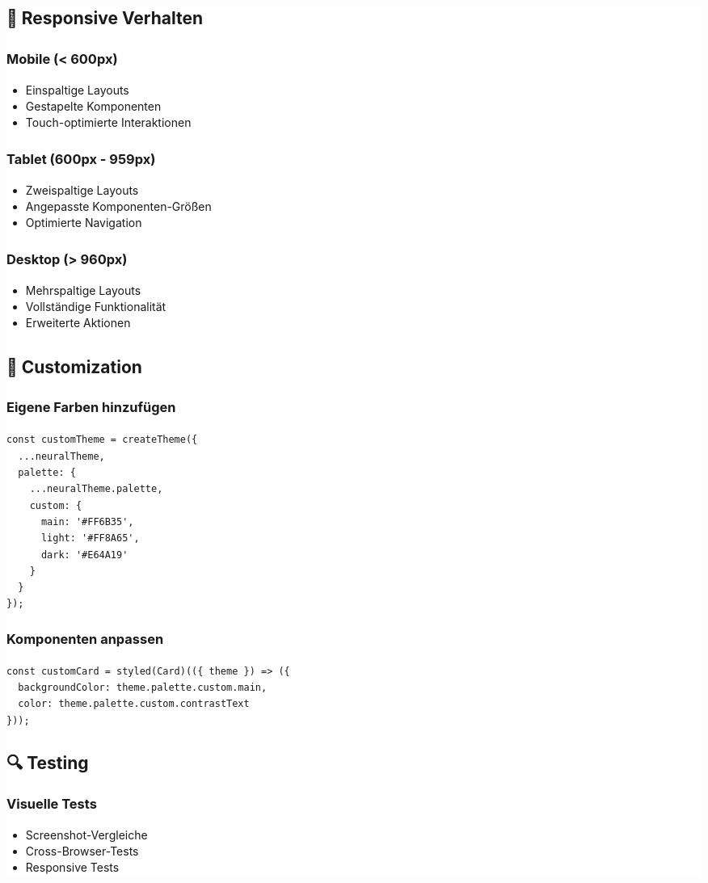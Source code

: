 ## 📱 Responsive Verhalten

### **Mobile (< 600px)**
- Einspaltige Layouts
- Gestapelte Komponenten
- Touch-optimierte Interaktionen

### **Tablet (600px - 959px)**
- Zweispaltige Layouts
- Angepasste Komponenten-Größen
- Optimierte Navigation

### **Desktop (> 960px)**
- Mehrspaltige Layouts
- Vollständige Funktionalität
- Erweiterte Aktionen

## 🎨 Customization

### **Eigene Farben hinzufügen**
```tsx
const customTheme = createTheme({
  ...neuralTheme,
  palette: {
    ...neuralTheme.palette,
    custom: {
      main: '#FF6B35',
      light: '#FF8A65',
      dark: '#E64A19'
    }
  }
});
```

### **Komponenten anpassen**
```tsx
const customCard = styled(Card)(({ theme }) => ({
  backgroundColor: theme.palette.custom.main,
  color: theme.palette.custom.contrastText
}));
```

## 🔍 Testing

### **Visuelle Tests**
- Screenshot-Vergleiche
- Cross-Browser-Tests
- Responsive Tests
